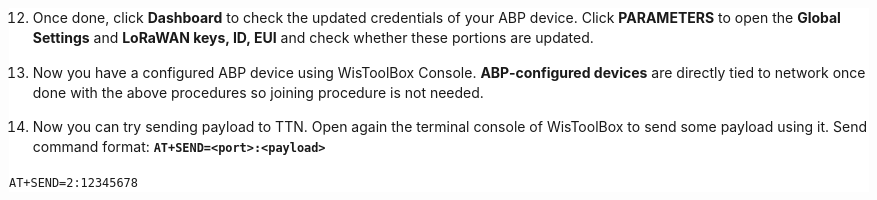 <rk-img
  src="/assets/images/wisduo/rak3272s-breakout-board/quickstart/ABPConWis_RAK3172_New_Z.png"
  width="90%"
  caption="Copying the NwkSKey credential from TTN to WisToolBox"
/>

<rk-img
  src="/assets/images/wisduo/rak3272s-breakout-board/quickstart/ABPConWis_RAK3172_New_27.png"
  width="90%"
  caption="Setting up your Console"
/>

12. Once done, click **Dashboard** to check the updated credentials of your ABP device. Click **PARAMETERS** to open the **Global Settings** and **LoRaWAN keys, ID, EUI** and check whether these portions are updated.

<rk-img
  src="/assets/images/wisduo/rak3272s-breakout-board/quickstart/ABPConWis_RAK3172_New_28.png"
  width="90%"
  caption="Setting up your Console"
/>

<rk-img
  src="/assets/images/wisduo/rak3272s-breakout-board/quickstart/ABPConWis_RAK3172_New_29.png"
  width="90%"
  caption="Setting up your Console"
/>

<rk-img
  src="/assets/images/wisduo/rak3272s-breakout-board/quickstart/ABPConWis_RAK3172_New_30.png"
  width="90%"
  caption="PARAMETERS"
/>

<rk-img
  src="/assets/images/wisduo/rak3272s-breakout-board/quickstart/ABPConWis_RAK3172_New_31.png"
  width="90%"
  caption="Global settings and LoRaWAN keys, ID, EUI"
/>

<rk-img
  src="/assets/images/wisduo/rak3272s-breakout-board/quickstart/ABPConWis_RAK3172_New_31B.png"
  width="90%"
  caption="Global settings and LoRaWAN keys, ID, EUI details"
/>

13. Now you have a configured ABP device using WisToolBox Console. **ABP-configured devices** are directly tied to network once done with the above procedures so joining procedure is not needed.

14. Now you can try sending payload to TTN. Open again the terminal console of WisToolBox to send some payload using it. Send command format: **`AT+SEND=<port>:<payload>`**

```
AT+SEND=2:12345678
```
